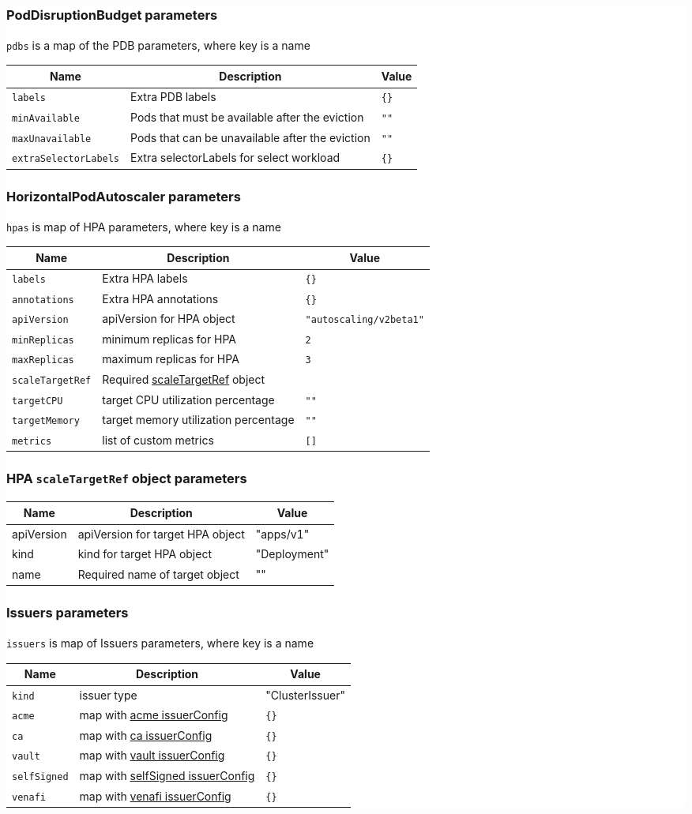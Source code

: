 ### PodDisruptionBudget parameters

`pdbs` is a map of the PDB parameters, where key is a name

| Name                  | Description                                     | Value |
|-----------------------|-------------------------------------------------|-------|
| `labels`              | Extra PDB labels                                | `{}`  |
| `minAvailable`        | Pods that must be available after the eviction  | `""`  |
| `maxUnavailable`      | Pods that can be unavailable after the eviction | `""`  |
| `extraSelectorLabels` | Extra selectorLabels for select workload        | `{}`  |

### HorizontalPodAutoscaler parameters

`hpas` is map of HPA parameters, where key is a name

| Name             | Description                                                             | Value                   |
|------------------|-------------------------------------------------------------------------|-------------------------|
| `labels`         | Extra HPA labels                                                        | `{}`                    |
| `annotations`    | Extra HPA annotations                                                   | `{}`                    |
| `apiVersion`     | apiVersion for HPA object                                               | `"autoscaling/v2beta1"` |
| `minReplicas`    | minimum replicas for HPA                                                | `2`                     |
| `maxReplicas`    | maximum replicas for HPA                                                | `3`                     |
| `scaleTargetRef` | Required [scaleTargetRef](#hpa-scaletargetref-object-parameters) object |                         |
| `targetCPU`      | target CPU utilization percentage                                       | `""`                    |
| `targetMemory`   | target memory utilization percentage                                    | `""`                    |
| `metrics`        | list of custom metrics                                                  | `[]`                    |

### HPA `scaleTargetRef` object parameters

| Name       | Description                      | Value        |
|------------|----------------------------------|--------------|
| apiVersion | apiVersion for target HPA object | "apps/v1"    |
| kind       | kind for target HPA object       | "Deployment" |
| name       | Required name of target object   | ""           |

### Issuers parameters

`issuers` is map of Issuers parameters, where key is a name

| Name         | Description                                                                                                               | Value           |
|--------------|---------------------------------------------------------------------------------------------------------------------------|-----------------|
| `kind`       | issuer type                                                                                                               | "ClusterIssuer" |
| `acme`       | map with [acme issuerConfig](https://cert-manager.io/docs/reference/api-docs/#acme.cert-manager.io/v1.ACMEIssuer)         | `{}`            |
| `ca`         | map with [ca issuerConfig](https://cert-manager.io/docs/reference/api-docs/#cert-manager.io/v1.CAIssuer)                  | `{}`            |
| `vault`      | map with [vault issuerConfig](https://cert-manager.io/docs/reference/api-docs/#cert-manager.io/v1.VaultIssuer)            | `{}`            |
| `selfSigned` | map with [selfSigned issuerConfig](https://cert-manager.io/docs/reference/api-docs/#cert-manager.io/v1.SelfSignedIssuer)  | `{}`            |
| `venafi`     | map with [venafi issuerConfig](https://cert-manager.io/docs/reference/api-docs/#cert-manager.io/v1.VenafiIssuer)          | `{}`            |
